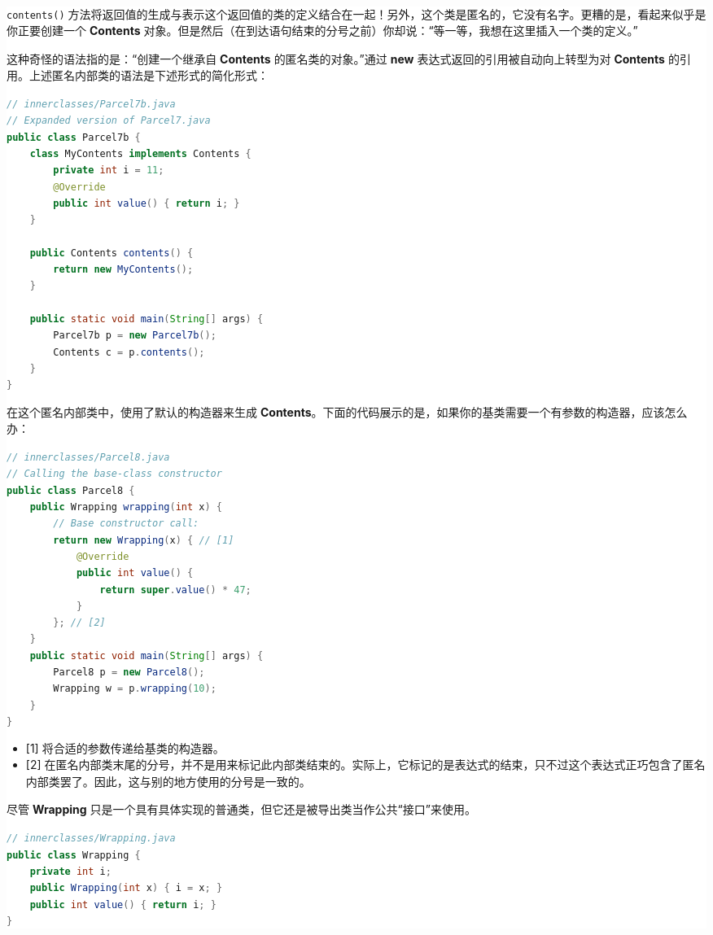 `contents()` 方法将返回值的生成与表示这个返回值的类的定义结合在一起！另外，这个类是匿名的，它没有名字。更糟的是，看起来似乎是你正要创建一个 **Contents** 对象。但是然后（在到达语句结束的分号之前）你却说：“等一等，我想在这里插入一个类的定义。”

这种奇怪的语法指的是：“创建一个继承自 **Contents** 的匿名类的对象。”通过 **new** 表达式返回的引用被自动向上转型为对 **Contents** 的引用。上述匿名内部类的语法是下述形式的简化形式：

```java
// innerclasses/Parcel7b.java
// Expanded version of Parcel7.java
public class Parcel7b {
    class MyContents implements Contents {
        private int i = 11;
        @Override
        public int value() { return i; }
    }

    public Contents contents() {
        return new MyContents();
    }

    public static void main(String[] args) {
        Parcel7b p = new Parcel7b();
        Contents c = p.contents();
    }
}
```

在这个匿名内部类中，使用了默认的构造器来生成 **Contents**。下面的代码展示的是，如果你的基类需要一个有参数的构造器，应该怎么办：

```java
// innerclasses/Parcel8.java
// Calling the base-class constructor
public class Parcel8 {
    public Wrapping wrapping(int x) {
        // Base constructor call:
        return new Wrapping(x) { // [1]
            @Override
            public int value() {
                return super.value() * 47;
            }
        }; // [2]
    }
    public static void main(String[] args) {
        Parcel8 p = new Parcel8();
        Wrapping w = p.wrapping(10);
    }
}
```

- \[1\] 将合适的参数传递给基类的构造器。
- \[2\] 在匿名内部类末尾的分号，并不是用来标记此内部类结束的。实际上，它标记的是表达式的结束，只不过这个表达式正巧包含了匿名内部类罢了。因此，这与别的地方使用的分号是一致的。

尽管 **Wrapping** 只是一个具有具体实现的普通类，但它还是被导出类当作公共“接口”来使用。

```java
// innerclasses/Wrapping.java
public class Wrapping {
    private int i;
    public Wrapping(int x) { i = x; }
    public int value() { return i; }
}
```


[^1]: 另一方面， **$** 对 Unix shell 来说是一个元字符，所以当你列出.class 文件时，有时会遇到麻烦。这对基于 Unix 的 Sun 公司来说有点奇怪。我的猜测是，他们没有考虑这个问题，而是认为你会很自然地关注源代码文件。